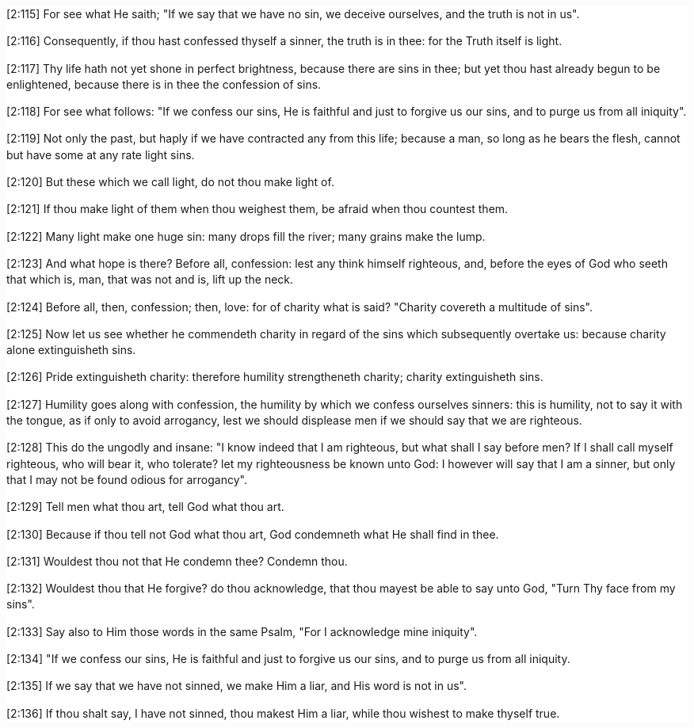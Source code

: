 [2:115] For see what He saith; "If we say that we have no sin, we deceive ourselves, and the truth is not in us".

[2:116] Consequently, if thou hast confessed thyself a sinner, the truth is in thee: for the Truth itself is light.

[2:117] Thy life hath not yet shone in perfect brightness, because there are sins in thee; but yet thou hast already begun to be enlightened, because there is in thee the confession of sins.

[2:118] For see what follows: "If we confess our sins, He is faithful and just to forgive us our sins, and to purge us from all iniquity".

[2:119] Not  only the past, but haply if we have contracted any from this life; because a man, so long as he bears the flesh, cannot but have some at any rate light sins.

[2:120] But these which we call light, do not thou make light of.

[2:121] If thou make light of them when thou weighest them, be afraid when thou countest them.

[2:122] Many light make one huge sin: many drops fill the river; many grains make the lump.

[2:123] And what hope is there? Before all, confession: lest any think himself righteous, and, before the eyes of God who seeth that which is, man, that was not and is, lift up the neck.

[2:124] Before all, then, confession; then, love: for of charity what is said? "Charity covereth a multitude of sins".

[2:125] Now let us see whether he commendeth charity in regard of the sins which subsequently overtake us: because charity alone extinguisheth sins.

[2:126] Pride extinguisheth charity: therefore humility strengtheneth charity; charity extinguisheth sins.

[2:127] Humility goes along with confession, the humility by which we confess ourselves sinners: this is humility, not to say it with the tongue, as if only to avoid arrogancy, lest we should displease men if we should say that we are righteous.

[2:128] This do the ungodly and insane: "I know indeed that I am righteous, but what shall I say before men? If I shall call myself righteous, who will bear it, who tolerate? let my righteousness be known unto God: I however will say that I am a sinner, but only that I may not be found odious for arrogancy".

[2:129] Tell men what thou art, tell God what thou art.

[2:130] Because if thou tell not God what thou art, God condemneth what He shall find in thee.

[2:131] Wouldest thou not that He condemn thee? Condemn thou.

[2:132] Wouldest thou that He forgive? do thou acknowledge, that thou mayest be able to say unto God, "Turn Thy face from my sins".

[2:133] Say also to Him those words in the same Psalm, "For I acknowledge mine iniquity".

[2:134] "If we confess our sins, He is faithful and just to forgive us our sins, and to purge us from all iniquity.

[2:135] If we say that we have not sinned, we make Him a liar, and His word is not in us".

[2:136] If thou shalt say, I have not sinned, thou makest Him a liar, while thou wishest to make thyself true.
